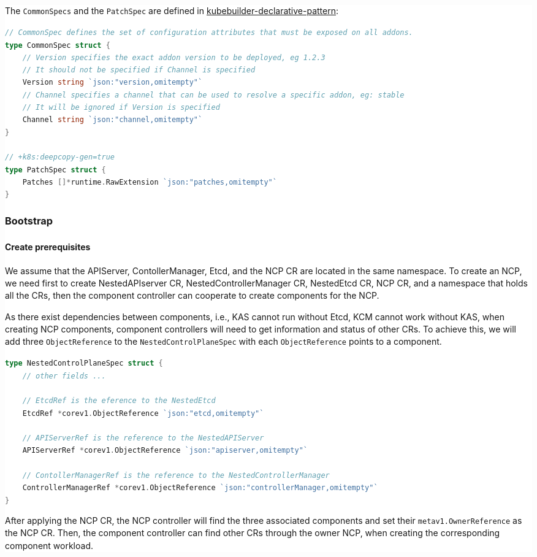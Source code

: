 The `CommonSpecs` and the `PatchSpec` are defined in [kubebuilder-declarative-pattern](https://github.com/kubernetes-sigs/kubebuilder-declarative-pattern/blob/1cbf859290cab81ae8e73fc5caebe792280175d1/pkg/patterns/addon/pkg/apis/v1alpha1/common_types.go):


```go
// CommonSpec defines the set of configuration attributes that must be exposed on all addons.
type CommonSpec struct {
    // Version specifies the exact addon version to be deployed, eg 1.2.3
    // It should not be specified if Channel is specified
    Version string `json:"version,omitempty"`
    // Channel specifies a channel that can be used to resolve a specific addon, eg: stable
    // It will be ignored if Version is specified
    Channel string `json:"channel,omitempty"`
}

// +k8s:deepcopy-gen=true
type PatchSpec struct {
    Patches []*runtime.RawExtension `json:"patches,omitempty"`
}
```

### Bootstrap

#### Create prerequisites 

We assume that the APIServer, ContollerManager, Etcd, and the NCP CR are located in the same namespace. To create an NCP, we need first to create NestedAPIserver CR, NestedControllerManager CR, NestedEtcd CR, NCP CR, and a namespace that holds all the CRs, then the component controller can cooperate to create components for the NCP. 

As there exist dependencies between components, i.e., KAS cannot run without Etcd, KCM cannot work without KAS, when creating NCP components, component controllers will need to get information and status of other CRs. To achieve this, we will add three `ObjectReference` to the `NestedControlPlaneSpec` with each `ObjectReference` points to a component.

```go
type NestedControlPlaneSpec struct {
    // other fields ...
    
    // EtcdRef is the eference to the NestedEtcd 
    EtcdRef *corev1.ObjectReference `json:"etcd,omitempty"` 
    
    // APIServerRef is the reference to the NestedAPIServer 
    APIServerRef *corev1.ObjectReference `json:"apiserver,omitempty"` 
    
    // ContollerManagerRef is the reference to the NestedControllerManager
    ControllerManagerRef *corev1.ObjectReference `json:"controllerManager,omitempty"`
}
```

After applying the NCP CR, the NCP controller will find the three associated components and set their `metav1.OwnerReference` as the NCP CR. Then, the component controller can find other CRs through the owner NCP, when creating the corresponding component workload.
